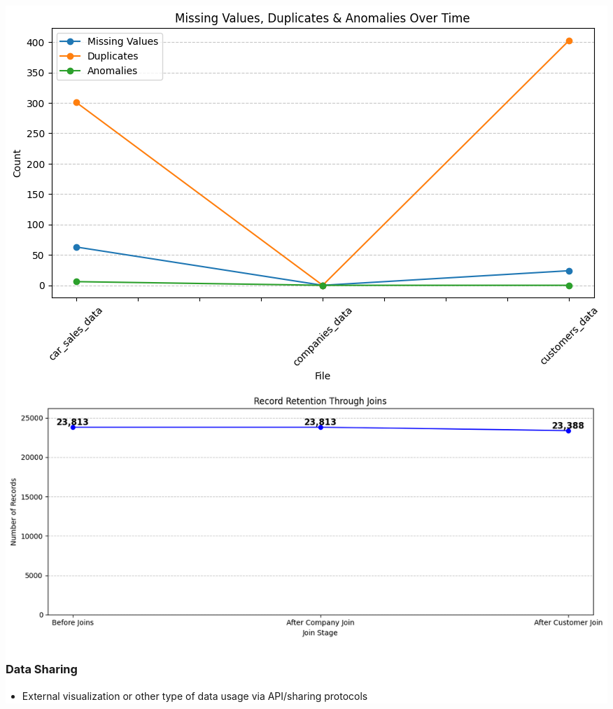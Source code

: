   ![Visualization 15](example/images/18.png)
  ![Visualization 16](example/images/19.png)

### **Data Sharing**
  - External visualization or other type of data usage via API/sharing protocols
